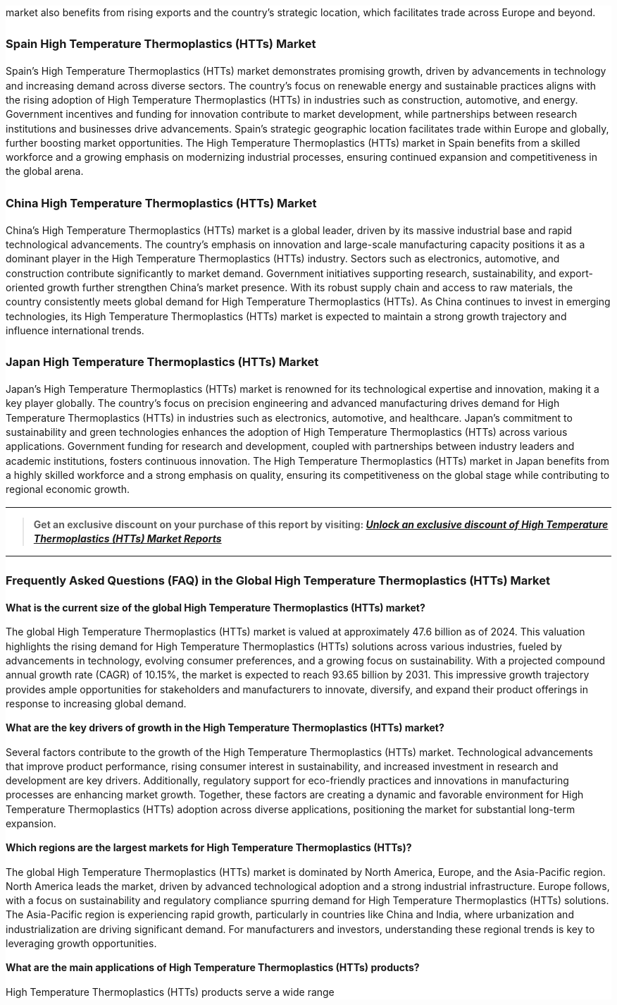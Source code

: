 market also benefits from rising exports and the country&rsquo;s strategic location, which facilitates trade across Europe and beyond.</p><h3>Spain High Temperature Thermoplastics (HTTs) Market</h3><p>Spain&rsquo;s High Temperature Thermoplastics (HTTs) market demonstrates promising growth, driven by advancements in technology and increasing demand across diverse sectors. The country&rsquo;s focus on renewable energy and sustainable practices aligns with the rising adoption of High Temperature Thermoplastics (HTTs) in industries such as construction, automotive, and energy. Government incentives and funding for innovation contribute to market development, while partnerships between research institutions and businesses drive advancements. Spain&rsquo;s strategic geographic location facilitates trade within Europe and globally, further boosting market opportunities. The High Temperature Thermoplastics (HTTs) market in Spain benefits from a skilled workforce and a growing emphasis on modernizing industrial processes, ensuring continued expansion and competitiveness in the global arena.</p><h3>China High Temperature Thermoplastics (HTTs) Market</h3><p>China&rsquo;s High Temperature Thermoplastics (HTTs) market is a global leader, driven by its massive industrial base and rapid technological advancements. The country&rsquo;s emphasis on innovation and large-scale manufacturing capacity positions it as a dominant player in the High Temperature Thermoplastics (HTTs) industry. Sectors such as electronics, automotive, and construction contribute significantly to market demand. Government initiatives supporting research, sustainability, and export-oriented growth further strengthen China&rsquo;s market presence. With its robust supply chain and access to raw materials, the country consistently meets global demand for High Temperature Thermoplastics (HTTs). As China continues to invest in emerging technologies, its High Temperature Thermoplastics (HTTs) market is expected to maintain a strong growth trajectory and influence international trends.</p><h3>Japan High Temperature Thermoplastics (HTTs) Market</h3><p>Japan&rsquo;s High Temperature Thermoplastics (HTTs) market is renowned for its technological expertise and innovation, making it a key player globally. The country&rsquo;s focus on precision engineering and advanced manufacturing drives demand for High Temperature Thermoplastics (HTTs) in industries such as electronics, automotive, and healthcare. Japan&rsquo;s commitment to sustainability and green technologies enhances the adoption of High Temperature Thermoplastics (HTTs) across various applications. Government funding for research and development, coupled with partnerships between industry leaders and academic institutions, fosters continuous innovation. The High Temperature Thermoplastics (HTTs) market in Japan benefits from a highly skilled workforce and a strong emphasis on quality, ensuring its competitiveness on the global stage while contributing to regional economic growth.</p><hr /><blockquote><p><strong>Get an exclusive discount on your purchase of this report by visiting: <em><a href="://marketresearchpulse.com/ask-for-discount/49879?utm_source=Github&amp;utm_medium=021">Unlock an exclusive discount of High Temperature Thermoplastics (HTTs) Market Reports</a></em>&nbsp;</strong></p></blockquote><hr /><h3>Frequently Asked Questions (FAQ) in the Global High Temperature Thermoplastics (HTTs) Market</h3><p><strong>What is the current size of the global High Temperature Thermoplastics (HTTs) market?</strong></p><p>The global High Temperature Thermoplastics (HTTs) market is valued at approximately 47.6 billion as of 2024. This valuation highlights the rising demand for High Temperature Thermoplastics (HTTs) solutions across various industries, fueled by advancements in technology, evolving consumer preferences, and a growing focus on sustainability. With a projected compound annual growth rate (CAGR) of 10.15%, the market is expected to reach 93.65 billion by 2031. This impressive growth trajectory provides ample opportunities for stakeholders and manufacturers to innovate, diversify, and expand their product offerings in response to increasing global demand.</p><p><strong>What are the key drivers of growth in the High Temperature Thermoplastics (HTTs) market?</strong></p><p>Several factors contribute to the growth of the High Temperature Thermoplastics (HTTs) market. Technological advancements that improve product performance, rising consumer interest in sustainability, and increased investment in research and development are key drivers. Additionally, regulatory support for eco-friendly practices and innovations in manufacturing processes are enhancing market growth. Together, these factors are creating a dynamic and favorable environment for High Temperature Thermoplastics (HTTs) adoption across diverse applications, positioning the market for substantial long-term expansion.</p><p><strong>Which regions are the largest markets for High Temperature Thermoplastics (HTTs)?</strong></p><p>The global High Temperature Thermoplastics (HTTs) market is dominated by North America, Europe, and the Asia-Pacific region. North America leads the market, driven by advanced technological adoption and a strong industrial infrastructure. Europe follows, with a focus on sustainability and regulatory compliance spurring demand for High Temperature Thermoplastics (HTTs) solutions. The Asia-Pacific region is experiencing rapid growth, particularly in countries like China and India, where urbanization and industrialization are driving significant demand. For manufacturers and investors, understanding these regional trends is key to leveraging growth opportunities.</p><p><strong>What are the main applications of High Temperature Thermoplastics (HTTs) products?</strong></p><p>High Temperature Thermoplastics (HTTs) products serve a wide range